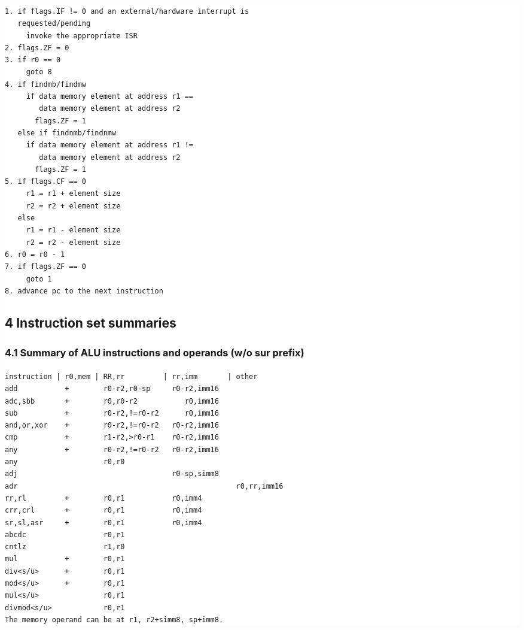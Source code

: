     1. if flags.IF != 0 and an external/hardware interrupt is
       requested/pending
         invoke the appropriate ISR
    2. flags.ZF = 0
    3. if r0 == 0
         goto 8
    4. if findmb/findmw
         if data memory element at address r1 ==
            data memory element at address r2
           flags.ZF = 1
       else if findnmb/findnmw
         if data memory element at address r1 !=
            data memory element at address r2
           flags.ZF = 1
    5. if flags.CF == 0
         r1 = r1 + element size
         r2 = r2 + element size
       else
         r1 = r1 - element size
         r2 = r2 - element size
    6. r0 = r0 - 1
    7. if flags.ZF == 0
         goto 1
    8. advance pc to the next instruction


## 4 Instruction set summaries

### 4.1 Summary of ALU instructions and operands (w/o sur prefix)

    instruction | r0,mem | RR,rr         | rr,imm       | other
    add           +        r0-r2,r0-sp     r0-r2,imm16
    adc,sbb       +        r0,r0-r2           r0,imm16
    sub           +        r0-r2,!=r0-r2      r0,imm16
    and,or,xor    +        r0-r2,!=r0-r2   r0-r2,imm16
    cmp           +        r1-r2,>r0-r1    r0-r2,imm16
    any           +        r0-r2,!=r0-r2   r0-r2,imm16
    any                    r0,r0
    adj                                    r0-sp,simm8
    adr                                                   r0,rr,imm16
    rr,rl         +        r0,r1           r0,imm4
    crr,crl       +        r0,r1           r0,imm4
    sr,sl,asr     +        r0,r1           r0,imm4
    abcdc                  r0,r1
    cntlz                  r1,r0
    mul           +        r0,r1
    div<s/u>      +        r0,r1
    mod<s/u>      +        r0,r1
    mul<s/u>               r0,r1
    divmod<s/u>            r0,r1
    The memory operand can be at r1, r2+simm8, sp+imm8.
